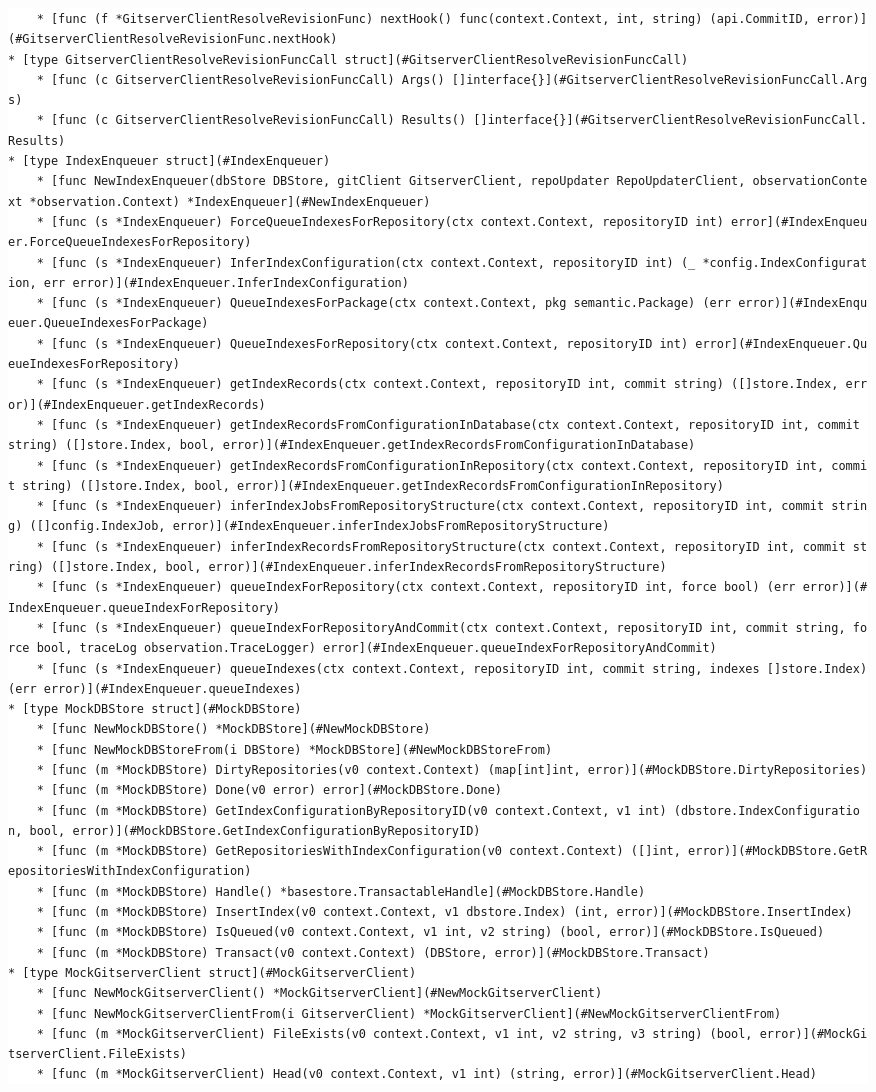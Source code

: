         * [func (f *GitserverClientResolveRevisionFunc) nextHook() func(context.Context, int, string) (api.CommitID, error)](#GitserverClientResolveRevisionFunc.nextHook)
    * [type GitserverClientResolveRevisionFuncCall struct](#GitserverClientResolveRevisionFuncCall)
        * [func (c GitserverClientResolveRevisionFuncCall) Args() []interface{}](#GitserverClientResolveRevisionFuncCall.Args)
        * [func (c GitserverClientResolveRevisionFuncCall) Results() []interface{}](#GitserverClientResolveRevisionFuncCall.Results)
    * [type IndexEnqueuer struct](#IndexEnqueuer)
        * [func NewIndexEnqueuer(dbStore DBStore, gitClient GitserverClient, repoUpdater RepoUpdaterClient, observationContext *observation.Context) *IndexEnqueuer](#NewIndexEnqueuer)
        * [func (s *IndexEnqueuer) ForceQueueIndexesForRepository(ctx context.Context, repositoryID int) error](#IndexEnqueuer.ForceQueueIndexesForRepository)
        * [func (s *IndexEnqueuer) InferIndexConfiguration(ctx context.Context, repositoryID int) (_ *config.IndexConfiguration, err error)](#IndexEnqueuer.InferIndexConfiguration)
        * [func (s *IndexEnqueuer) QueueIndexesForPackage(ctx context.Context, pkg semantic.Package) (err error)](#IndexEnqueuer.QueueIndexesForPackage)
        * [func (s *IndexEnqueuer) QueueIndexesForRepository(ctx context.Context, repositoryID int) error](#IndexEnqueuer.QueueIndexesForRepository)
        * [func (s *IndexEnqueuer) getIndexRecords(ctx context.Context, repositoryID int, commit string) ([]store.Index, error)](#IndexEnqueuer.getIndexRecords)
        * [func (s *IndexEnqueuer) getIndexRecordsFromConfigurationInDatabase(ctx context.Context, repositoryID int, commit string) ([]store.Index, bool, error)](#IndexEnqueuer.getIndexRecordsFromConfigurationInDatabase)
        * [func (s *IndexEnqueuer) getIndexRecordsFromConfigurationInRepository(ctx context.Context, repositoryID int, commit string) ([]store.Index, bool, error)](#IndexEnqueuer.getIndexRecordsFromConfigurationInRepository)
        * [func (s *IndexEnqueuer) inferIndexJobsFromRepositoryStructure(ctx context.Context, repositoryID int, commit string) ([]config.IndexJob, error)](#IndexEnqueuer.inferIndexJobsFromRepositoryStructure)
        * [func (s *IndexEnqueuer) inferIndexRecordsFromRepositoryStructure(ctx context.Context, repositoryID int, commit string) ([]store.Index, bool, error)](#IndexEnqueuer.inferIndexRecordsFromRepositoryStructure)
        * [func (s *IndexEnqueuer) queueIndexForRepository(ctx context.Context, repositoryID int, force bool) (err error)](#IndexEnqueuer.queueIndexForRepository)
        * [func (s *IndexEnqueuer) queueIndexForRepositoryAndCommit(ctx context.Context, repositoryID int, commit string, force bool, traceLog observation.TraceLogger) error](#IndexEnqueuer.queueIndexForRepositoryAndCommit)
        * [func (s *IndexEnqueuer) queueIndexes(ctx context.Context, repositoryID int, commit string, indexes []store.Index) (err error)](#IndexEnqueuer.queueIndexes)
    * [type MockDBStore struct](#MockDBStore)
        * [func NewMockDBStore() *MockDBStore](#NewMockDBStore)
        * [func NewMockDBStoreFrom(i DBStore) *MockDBStore](#NewMockDBStoreFrom)
        * [func (m *MockDBStore) DirtyRepositories(v0 context.Context) (map[int]int, error)](#MockDBStore.DirtyRepositories)
        * [func (m *MockDBStore) Done(v0 error) error](#MockDBStore.Done)
        * [func (m *MockDBStore) GetIndexConfigurationByRepositoryID(v0 context.Context, v1 int) (dbstore.IndexConfiguration, bool, error)](#MockDBStore.GetIndexConfigurationByRepositoryID)
        * [func (m *MockDBStore) GetRepositoriesWithIndexConfiguration(v0 context.Context) ([]int, error)](#MockDBStore.GetRepositoriesWithIndexConfiguration)
        * [func (m *MockDBStore) Handle() *basestore.TransactableHandle](#MockDBStore.Handle)
        * [func (m *MockDBStore) InsertIndex(v0 context.Context, v1 dbstore.Index) (int, error)](#MockDBStore.InsertIndex)
        * [func (m *MockDBStore) IsQueued(v0 context.Context, v1 int, v2 string) (bool, error)](#MockDBStore.IsQueued)
        * [func (m *MockDBStore) Transact(v0 context.Context) (DBStore, error)](#MockDBStore.Transact)
    * [type MockGitserverClient struct](#MockGitserverClient)
        * [func NewMockGitserverClient() *MockGitserverClient](#NewMockGitserverClient)
        * [func NewMockGitserverClientFrom(i GitserverClient) *MockGitserverClient](#NewMockGitserverClientFrom)
        * [func (m *MockGitserverClient) FileExists(v0 context.Context, v1 int, v2 string, v3 string) (bool, error)](#MockGitserverClient.FileExists)
        * [func (m *MockGitserverClient) Head(v0 context.Context, v1 int) (string, error)](#MockGitserverClient.Head)